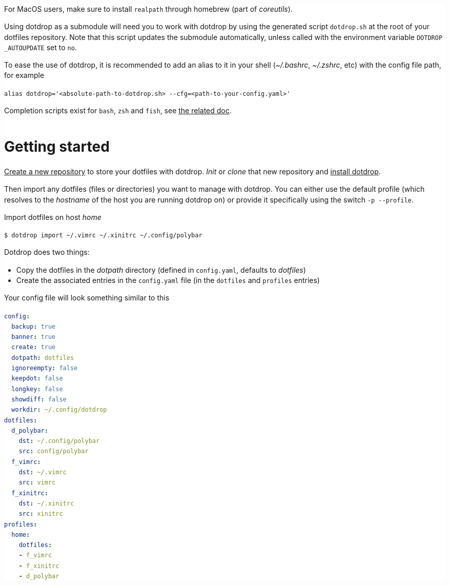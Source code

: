 For MacOS users, make sure to install `realpath` through homebrew
(part of *coreutils*).

Using dotdrop as a submodule will need you to work with dotdrop by
using the generated script `dotdrop.sh` at the root
of your dotfiles repository. Note that this script updates the submodule
automatically, unless called with the environment variable `DOTDROP_AUTOUPDATE`
set to `no`.

To ease the use of dotdrop, it is recommended to add an alias to it in your
shell (*~/.bashrc*, *~/.zshrc*, etc) with the config file path, for example
```
alias dotdrop='<absolute-path-to-dotdrop.sh> --cfg=<path-to-your-config.yaml>'
```

Completion scripts exist for `bash`, `zsh` and `fish`, see [the related doc](completion/README.md).

# Getting started

[Create a new repository](https://dotdrop.readthedocs.io/en/latest/repository-setup/)
to store your dotfiles with dotdrop. *Init* or *clone* that new repository and
[install dotdrop](https://dotdrop.readthedocs.io/en/latest/installation/#as-a-submodule).

Then import any dotfiles (files or directories) you want to manage with dotdrop.
You can either use the default profile (which resolves to the *hostname* of the host
you are running dotdrop on) or provide it specifically using the switch `-p --profile`.

Import dotfiles on host *home*
```bash
$ dotdrop import ~/.vimrc ~/.xinitrc ~/.config/polybar
```

Dotdrop does two things:

* Copy the dotfiles in the *dotpath* directory
  (defined in `config.yaml`, defaults to *dotfiles*)
* Create the associated entries in the `config.yaml` file
  (in the `dotfiles` and `profiles` entries)

Your config file will look something similar to this
```yaml
config:
  backup: true
  banner: true
  create: true
  dotpath: dotfiles
  ignoreempty: false
  keepdot: false
  longkey: false
  showdiff: false
  workdir: ~/.config/dotdrop
dotfiles:
  d_polybar:
    dst: ~/.config/polybar
    src: config/polybar
  f_vimrc:
    dst: ~/.vimrc
    src: vimrc
  f_xinitrc:
    dst: ~/.xinitrc
    src: xinitrc
profiles:
  home:
    dotfiles:
    - f_vimrc
    - f_xinitrc
    - d_polybar
```